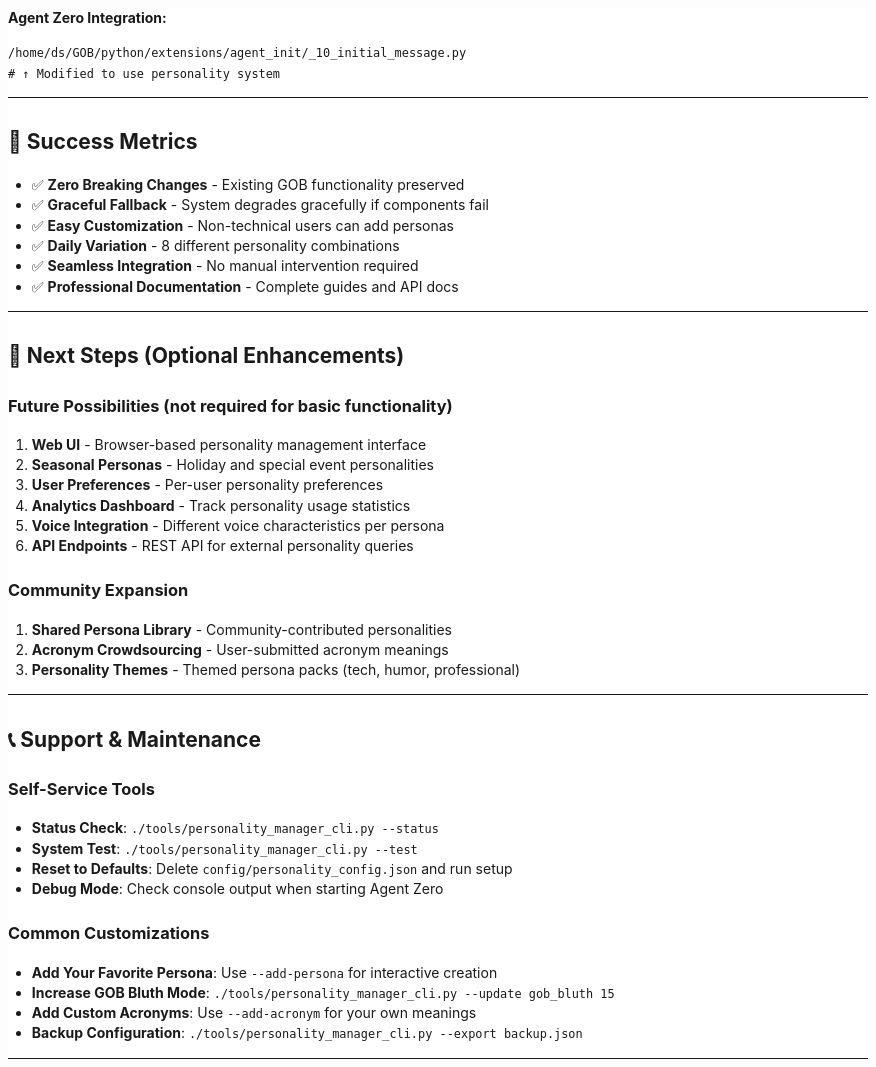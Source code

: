 **Agent Zero Integration:**
```
/home/ds/GOB/python/extensions/agent_init/_10_initial_message.py
# ↑ Modified to use personality system
```

---

## 🎉 **Success Metrics**

- ✅ **Zero Breaking Changes** - Existing GOB functionality preserved
- ✅ **Graceful Fallback** - System degrades gracefully if components fail
- ✅ **Easy Customization** - Non-technical users can add personas
- ✅ **Daily Variation** - 8 different personality combinations
- ✅ **Seamless Integration** - No manual intervention required
- ✅ **Professional Documentation** - Complete guides and API docs

---

## 🚀 **Next Steps (Optional Enhancements)**

### **Future Possibilities** (not required for basic functionality)
1. **Web UI** - Browser-based personality management interface
2. **Seasonal Personas** - Holiday and special event personalities  
3. **User Preferences** - Per-user personality preferences
4. **Analytics Dashboard** - Track personality usage statistics
5. **Voice Integration** - Different voice characteristics per persona
6. **API Endpoints** - REST API for external personality queries

### **Community Expansion**
1. **Shared Persona Library** - Community-contributed personalities
2. **Acronym Crowdsourcing** - User-submitted acronym meanings
3. **Personality Themes** - Themed persona packs (tech, humor, professional)

---

## 📞 **Support & Maintenance**

### **Self-Service Tools**
- **Status Check**: `./tools/personality_manager_cli.py --status`
- **System Test**: `./tools/personality_manager_cli.py --test` 
- **Reset to Defaults**: Delete `config/personality_config.json` and run setup
- **Debug Mode**: Check console output when starting Agent Zero

### **Common Customizations**
- **Add Your Favorite Persona**: Use `--add-persona` for interactive creation
- **Increase GOB Bluth Mode**: `./tools/personality_manager_cli.py --update gob_bluth 15`
- **Add Custom Acronyms**: Use `--add-acronym` for your own meanings
- **Backup Configuration**: `./tools/personality_manager_cli.py --export backup.json`

---